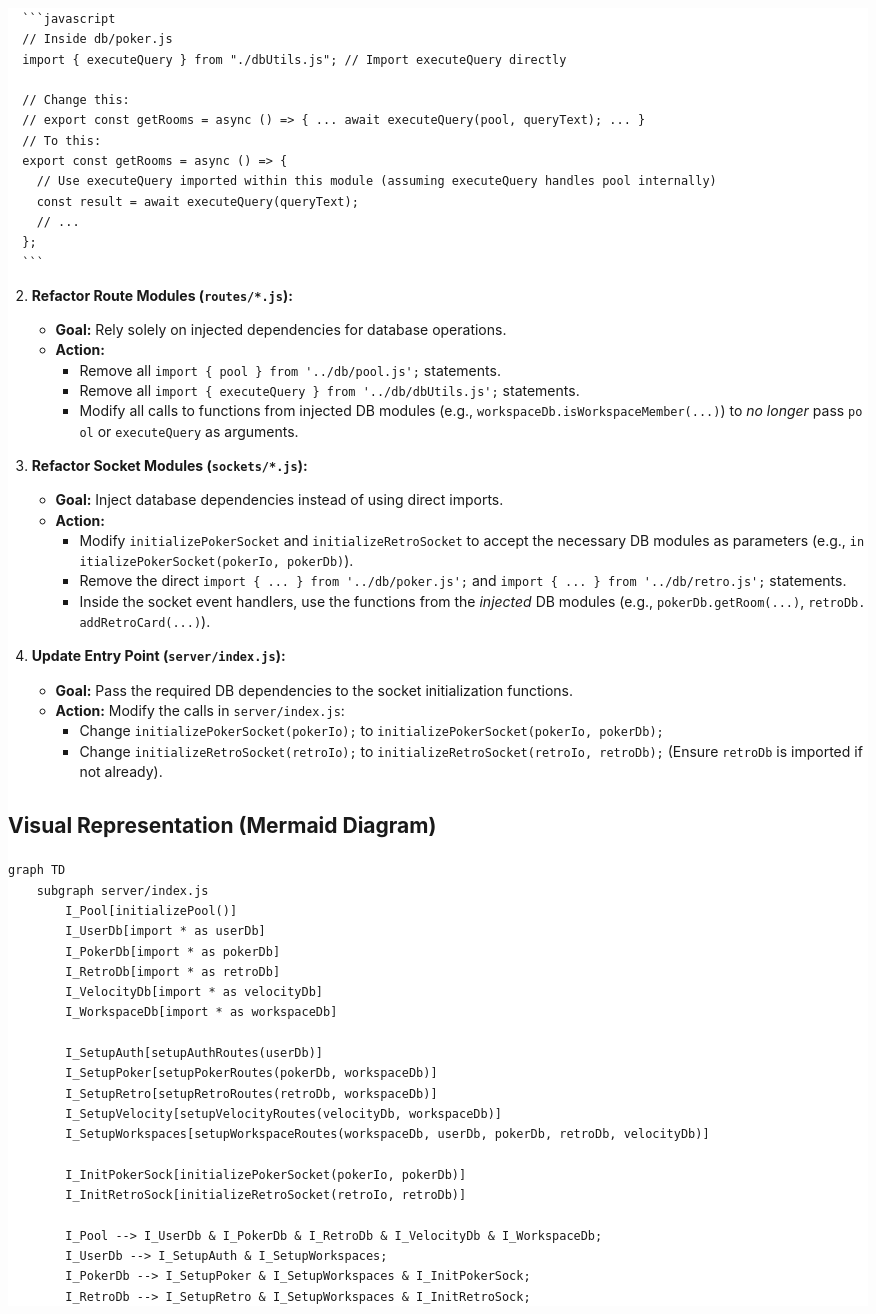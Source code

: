       ```javascript
      // Inside db/poker.js
      import { executeQuery } from "./dbUtils.js"; // Import executeQuery directly

      // Change this:
      // export const getRooms = async () => { ... await executeQuery(pool, queryText); ... }
      // To this:
      export const getRooms = async () => {
        // Use executeQuery imported within this module (assuming executeQuery handles pool internally)
        const result = await executeQuery(queryText);
        // ...
      };
      ```

2.  **Refactor Route Modules (`routes/*.js`):**

    - **Goal:** Rely solely on injected dependencies for database operations.
    - **Action:**
      - Remove all `import { pool } from '../db/pool.js';` statements.
      - Remove all `import { executeQuery } from '../db/dbUtils.js';` statements.
      - Modify all calls to functions from injected DB modules (e.g., `workspaceDb.isWorkspaceMember(...)`) to _no longer_ pass `pool` or `executeQuery` as arguments.

3.  **Refactor Socket Modules (`sockets/*.js`):**

    - **Goal:** Inject database dependencies instead of using direct imports.
    - **Action:**
      - Modify `initializePokerSocket` and `initializeRetroSocket` to accept the necessary DB modules as parameters (e.g., `initializePokerSocket(pokerIo, pokerDb)`).
      - Remove the direct `import { ... } from '../db/poker.js';` and `import { ... } from '../db/retro.js';` statements.
      - Inside the socket event handlers, use the functions from the _injected_ DB modules (e.g., `pokerDb.getRoom(...)`, `retroDb.addRetroCard(...)`).

4.  **Update Entry Point (`server/index.js`):**
    - **Goal:** Pass the required DB dependencies to the socket initialization functions.
    - **Action:** Modify the calls in `server/index.js`:
      - Change `initializePokerSocket(pokerIo);` to `initializePokerSocket(pokerIo, pokerDb);`
      - Change `initializeRetroSocket(retroIo);` to `initializeRetroSocket(retroIo, retroDb);` (Ensure `retroDb` is imported if not already).

## Visual Representation (Mermaid Diagram)

```mermaid
graph TD
    subgraph server/index.js
        I_Pool[initializePool()]
        I_UserDb[import * as userDb]
        I_PokerDb[import * as pokerDb]
        I_RetroDb[import * as retroDb]
        I_VelocityDb[import * as velocityDb]
        I_WorkspaceDb[import * as workspaceDb]

        I_SetupAuth[setupAuthRoutes(userDb)]
        I_SetupPoker[setupPokerRoutes(pokerDb, workspaceDb)]
        I_SetupRetro[setupRetroRoutes(retroDb, workspaceDb)]
        I_SetupVelocity[setupVelocityRoutes(velocityDb, workspaceDb)]
        I_SetupWorkspaces[setupWorkspaceRoutes(workspaceDb, userDb, pokerDb, retroDb, velocityDb)]

        I_InitPokerSock[initializePokerSocket(pokerIo, pokerDb)]
        I_InitRetroSock[initializeRetroSocket(retroIo, retroDb)]

        I_Pool --> I_UserDb & I_PokerDb & I_RetroDb & I_VelocityDb & I_WorkspaceDb;
        I_UserDb --> I_SetupAuth & I_SetupWorkspaces;
        I_PokerDb --> I_SetupPoker & I_SetupWorkspaces & I_InitPokerSock;
        I_RetroDb --> I_SetupRetro & I_SetupWorkspaces & I_InitRetroSock;
```